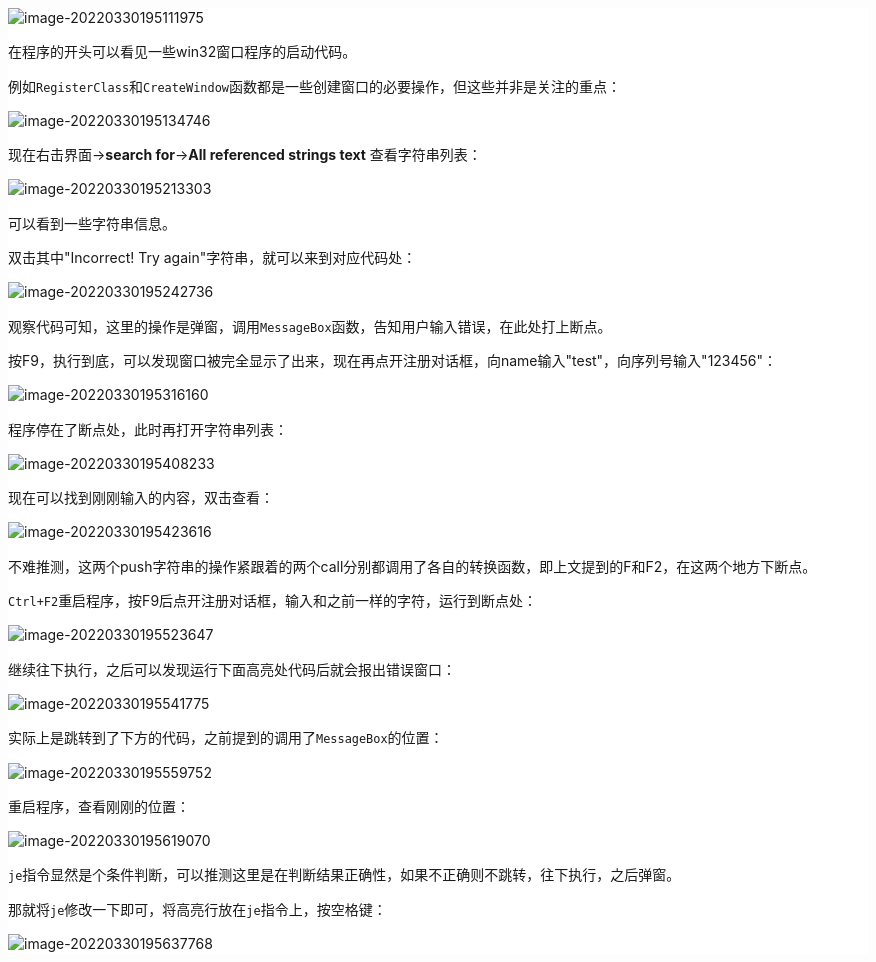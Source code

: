 ![image-20220330195111975](https://oss.chundot.xyz/picgo/image-20220330195111975.png)

在程序的开头可以看见一些win32窗口程序的启动代码。

例如`RegisterClass`和`CreateWindow`函数都是一些创建窗口的必要操作，但这些并非是关注的重点：

![image-20220330195134746](https://oss.chundot.xyz/picgo/image-20220330195134746.png)

现在右击界面->**search for**->**All referenced strings text** 查看字符串列表：

![image-20220330195213303](https://oss.chundot.xyz/picgo/image-20220330195213303.png)

可以看到一些字符串信息。

双击其中"Incorrect! Try again"字符串，就可以来到对应代码处：

![image-20220330195242736](https://oss.chundot.xyz/picgo/image-20220330195242736.png)

观察代码可知，这里的操作是弹窗，调用`MessageBox`函数，告知用户输入错误，在此处打上断点。

按F9，执行到底，可以发现窗口被完全显示了出来，现在再点开注册对话框，向name输入"test"，向序列号输入"123456"：

![image-20220330195316160](https://oss.chundot.xyz/picgo/image-20220330195316160.png)

程序停在了断点处，此时再打开字符串列表：

![image-20220330195408233](https://oss.chundot.xyz/picgo/image-20220330195408233.png)

现在可以找到刚刚输入的内容，双击查看：

![image-20220330195423616](https://oss.chundot.xyz/picgo/image-20220330195423616.png)

不难推测，这两个push字符串的操作紧跟着的两个call分别都调用了各自的转换函数，即上文提到的F和F2，在这两个地方下断点。

`Ctrl+F2`重启程序，按F9后点开注册对话框，输入和之前一样的字符，运行到断点处：

![image-20220330195523647](https://oss.chundot.xyz/picgo/image-20220330195523647.png)

继续往下执行，之后可以发现运行下面高亮处代码后就会报出错误窗口：

![image-20220330195541775](https://oss.chundot.xyz/picgo/image-20220330195541775.png)

实际上是跳转到了下方的代码，之前提到的调用了`MessageBox`的位置：

![image-20220330195559752](https://oss.chundot.xyz/picgo/image-20220330195559752.png)

重启程序，查看刚刚的位置：

![image-20220330195619070](https://oss.chundot.xyz/picgo/image-20220330195619070.png)

`je`指令显然是个条件判断，可以推测这里是在判断结果正确性，如果不正确则不跳转，往下执行，之后弹窗。

那就将`je`修改一下即可，将高亮行放在`je`指令上，按空格键：

![image-20220330195637768](https://oss.chundot.xyz/picgo/image-20220330195637768.png)
